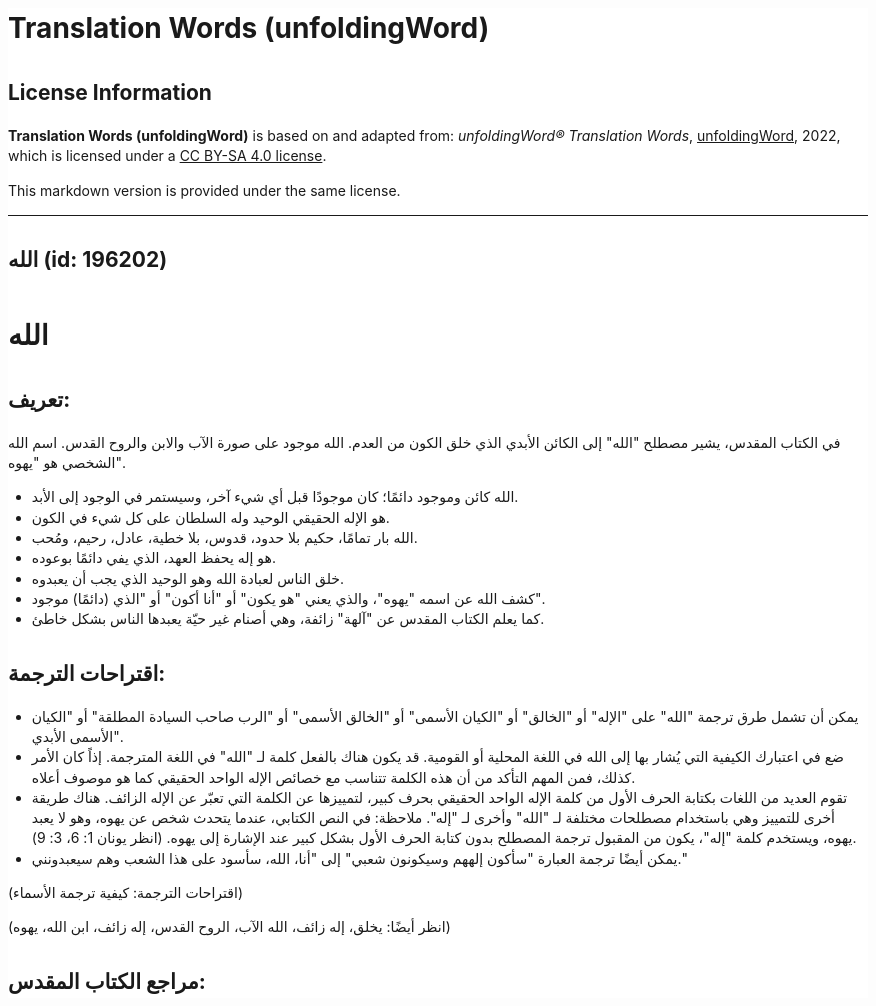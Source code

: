 # Translation Words (unfoldingWord)

## License Information

**Translation Words (unfoldingWord)** is based on and adapted from: _unfoldingWord® Translation Words_, [unfoldingWord](https://unfoldingword.org/utw), 2022, which is licensed under a [CC BY-SA 4.0 license](https://creativecommons.org/licenses/by-sa/4.0/legalcode.en).

This markdown version is provided under the same license.



--------------------------------

## الله (id: 196202)

الله
====

تعريف:
------

في الكتاب المقدس، يشير مصطلح "الله" إلى الكائن الأبدي الذي خلق الكون من العدم. الله موجود على صورة الآب والابن والروح القدس. اسم الله الشخصي هو "يهوه".

* الله كائن وموجود دائمًا؛ كان موجودًا قبل أي شيء آخر، وسيستمر في الوجود إلى الأبد.
* هو الإله الحقيقي الوحيد وله السلطان على كل شيء في الكون.
* الله بار تمامًا، حكيم بلا حدود، قدوس، بلا خطية، عادل، رحيم، ومُحب.
* هو إله يحفظ العهد، الذي يفي دائمًا بوعوده.
* خلق الناس لعبادة الله وهو الوحيد الذي يجب أن يعبدوه.
* كشف الله عن اسمه "يهوه"، والذي يعني "هو يكون" أو "أنا أكون" أو "الذي (دائمًا) موجود".
* كما يعلم الكتاب المقدس عن "آلهة" زائفة، وهي أصنام غير حيّة يعبدها الناس بشكل خاطئ.

اقتراحات الترجمة:
-----------------

* يمكن أن تشمل طرق ترجمة "الله" على "الإله" أو "الخالق" أو "الكيان الأسمى" أو "الخالق الأسمى" أو "الرب صاحب السيادة المطلقة" أو "الكيان الأسمى الأبدي".
* ضع في اعتبارك الكيفية التي يُشار بها إلى الله في اللغة المحلية أو القومية. قد يكون هناك بالفعل كلمة لـ "الله" في اللغة المترجمة. إذاً كان الأمر كذلك، فمن المهم التأكد من أن هذه الكلمة تتناسب مع خصائص الإله الواحد الحقيقي كما هو موصوف أعلاه.
* تقوم العديد من اللغات بكتابة الحرف الأول من كلمة الإله الواحد الحقيقي بحرف كبير، لتمييزها عن الكلمة التي تعبّر عن الإله الزائف. هناك طريقة أخرى للتمييز وهي باستخدام مصطلحات مختلفة لـ "الله" وأخرى لـ "إله". ملاحظة: في النص الكتابي، عندما يتحدث شخص عن يهوه، وهو لا يعبد يهوه، ويستخدم كلمة "إله"، يكون من المقبول ترجمة المصطلح بدون كتابة الحرف الأول بشكل كبير عند الإشارة إلى يهوه. (انظر يونان 1: 6، 3: 9\).
* يمكن أيضًا ترجمة العبارة "سأكون إلههم وسيكونون شعبي" إلى "أنا، الله، سأسود على هذا الشعب وهم سيعبدونني."

(اقتراحات الترجمة: كيفية ترجمة الأسماء)

(انظر أيضًا: يخلق، إله زائف، الله الآب، الروح القدس، إله زائف، ابن الله، يهوه)

مراجع الكتاب المقدس:
--------------------
